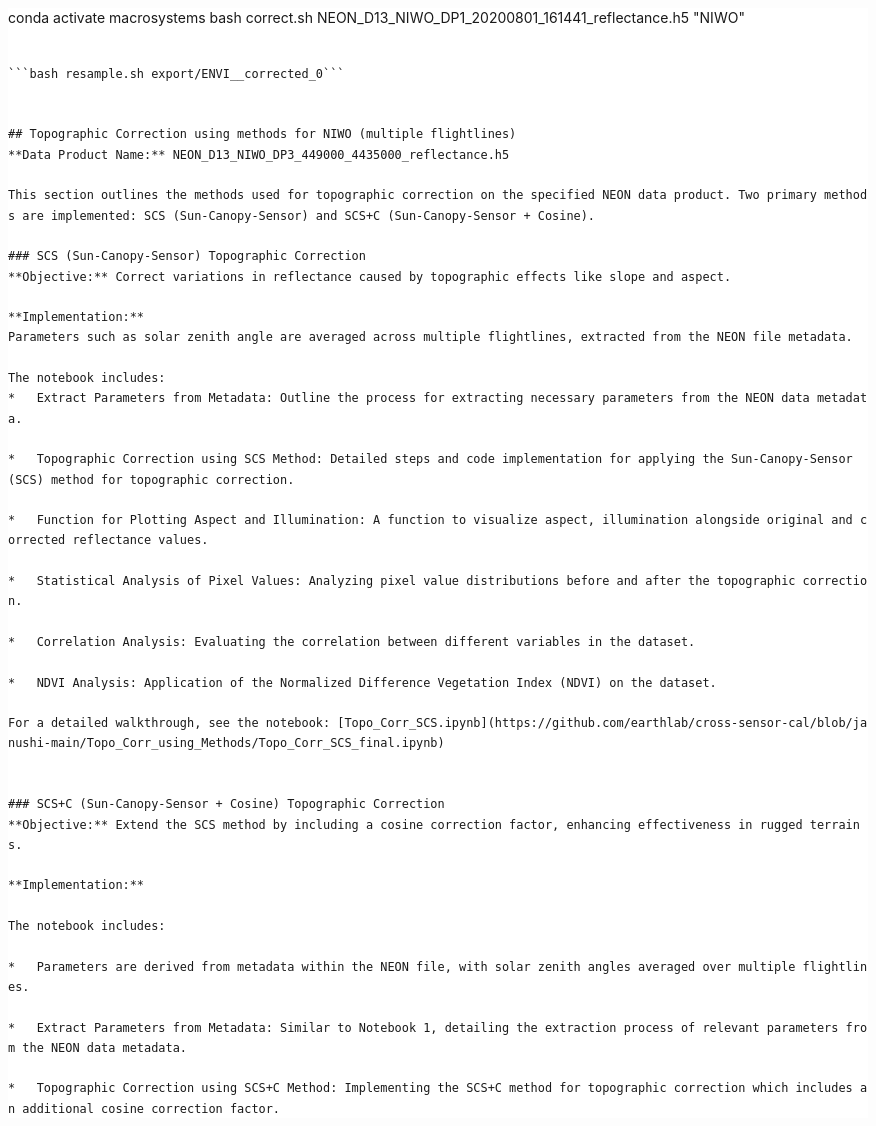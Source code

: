 ```

```
conda activate macrosystems
bash correct.sh NEON_D13_NIWO_DP1_20200801_161441_reflectance.h5 "NIWO"
```

```bash resample.sh export/ENVI__corrected_0```


## Topographic Correction using methods for NIWO (multiple flightlines)
**Data Product Name:** NEON_D13_NIWO_DP3_449000_4435000_reflectance.h5

This section outlines the methods used for topographic correction on the specified NEON data product. Two primary methods are implemented: SCS (Sun-Canopy-Sensor) and SCS+C (Sun-Canopy-Sensor + Cosine).

### SCS (Sun-Canopy-Sensor) Topographic Correction
**Objective:** Correct variations in reflectance caused by topographic effects like slope and aspect. 

**Implementation:**
Parameters such as solar zenith angle are averaged across multiple flightlines, extracted from the NEON file metadata.

The notebook includes:
*   Extract Parameters from Metadata: Outline the process for extracting necessary parameters from the NEON data metadata.

*   Topographic Correction using SCS Method: Detailed steps and code implementation for applying the Sun-Canopy-Sensor (SCS) method for topographic correction.

*   Function for Plotting Aspect and Illumination: A function to visualize aspect, illumination alongside original and corrected reflectance values.

*   Statistical Analysis of Pixel Values: Analyzing pixel value distributions before and after the topographic correction.

*   Correlation Analysis: Evaluating the correlation between different variables in the dataset.

*   NDVI Analysis: Application of the Normalized Difference Vegetation Index (NDVI) on the dataset.

For a detailed walkthrough, see the notebook: [Topo_Corr_SCS.ipynb](https://github.com/earthlab/cross-sensor-cal/blob/janushi-main/Topo_Corr_using_Methods/Topo_Corr_SCS_final.ipynb)


### SCS+C (Sun-Canopy-Sensor + Cosine) Topographic Correction
**Objective:** Extend the SCS method by including a cosine correction factor, enhancing effectiveness in rugged terrains.

**Implementation:**

The notebook includes:

*   Parameters are derived from metadata within the NEON file, with solar zenith angles averaged over multiple flightlines.

*   Extract Parameters from Metadata: Similar to Notebook 1, detailing the extraction process of relevant parameters from the NEON data metadata.

*   Topographic Correction using SCS+C Method: Implementing the SCS+C method for topographic correction which includes an additional cosine correction factor.

```
